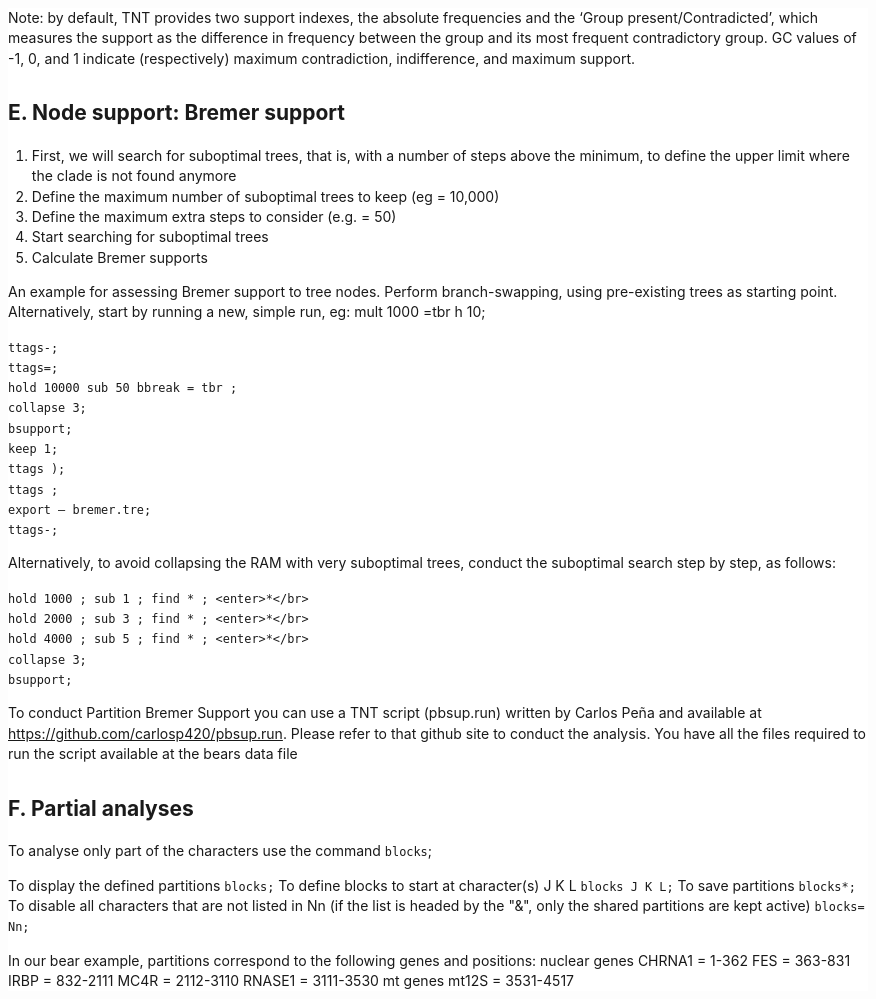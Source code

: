 Note: by default, TNT provides two support indexes, the absolute frequencies and the ‘Group present/Contradicted’, which measures the support as the difference in frequency between the group
and its most frequent contradictory group. GC values of -1, 0, and 1 indicate (respectively) maximum contradiction, indifference, and maximum support.

## E.  Node support: Bremer support

1. First, we will search for suboptimal trees, that is, with a number of steps above the minimum, to define the upper limit where the clade is not found anymore
2. Define the maximum number of suboptimal trees to keep (eg = 10,000)
3. Define the maximum extra steps to consider (e.g. = 50)
4. Start searching for suboptimal trees
5. Calculate Bremer supports

An example for assessing Bremer support to  tree nodes. Perform branch-swapping, using pre-existing trees as starting point. Alternatively, start by running a new, simple run, eg: mult 1000 =tbr h 10;
```
ttags-;
ttags=;
hold 10000 sub 50 bbreak = tbr ;
collapse 3;
bsupport;
keep 1;
ttags );
ttags ;
export – bremer.tre;
ttags-;
```
Alternatively, to avoid collapsing the RAM with very suboptimal trees, conduct the suboptimal search step by step, as follows:
```
hold 1000 ; sub 1 ; find * ; <enter>*</br>
hold 2000 ; sub 3 ; find * ; <enter>*</br>
hold 4000 ; sub 5 ; find * ; <enter>*</br>
collapse 3;
bsupport;
```

To conduct Partition Bremer Support you can use a TNT script (pbsup.run) written by Carlos Peña and available at https://github.com/carlosp420/pbsup.run. Please refer to that github site to conduct the analysis. You have all the files required to run the script available at the bears data file  

 
## F. Partial analyses

To analyse only part of the characters use the command ```blocks```;

To display the defined partitions
```blocks;``` 
To define blocks to start at character(s) J K L
```blocks J K L;```
To save partitions
```blocks*; ```
To disable all characters that are not listed in Nn (if the list is headed by the "&", only the shared partitions are kept active)
```blocks= Nn;``` 

In our bear example, partitions correspond to the following genes and positions:
nuclear genes<enter>
 	CHRNA1 = 1-362
	FES = 363-831
 	IRBP = 832-2111
  	MC4R = 2112-3110
   	RNASE1 = 3111-3530
mt genes
	mt12S = 3531-4517
```